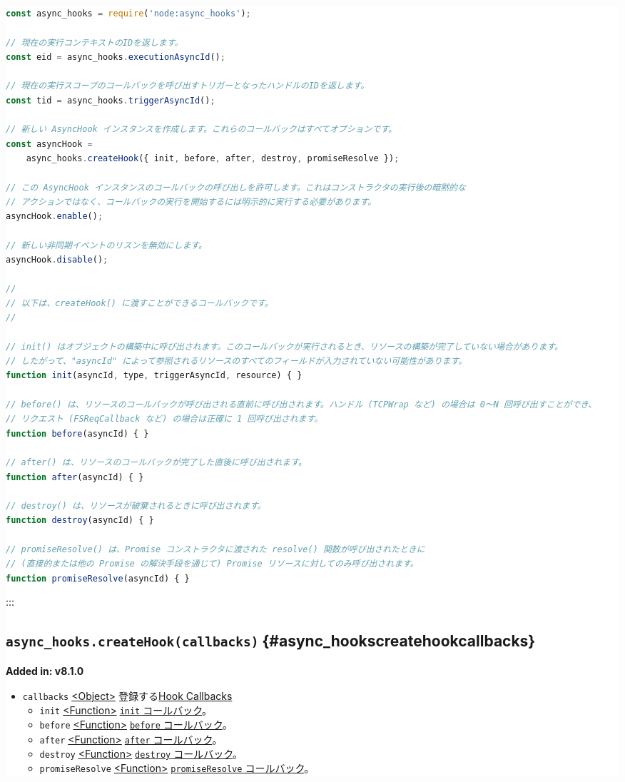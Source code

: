 ```js [CJS]
const async_hooks = require('node:async_hooks');

// 現在の実行コンテキストのIDを返します。
const eid = async_hooks.executionAsyncId();

// 現在の実行スコープのコールバックを呼び出すトリガーとなったハンドルのIDを返します。
const tid = async_hooks.triggerAsyncId();

// 新しい AsyncHook インスタンスを作成します。これらのコールバックはすべてオプションです。
const asyncHook =
    async_hooks.createHook({ init, before, after, destroy, promiseResolve });

// この AsyncHook インスタンスのコールバックの呼び出しを許可します。これはコンストラクタの実行後の暗黙的な
// アクションではなく、コールバックの実行を開始するには明示的に実行する必要があります。
asyncHook.enable();

// 新しい非同期イベントのリスンを無効にします。
asyncHook.disable();

//
// 以下は、createHook() に渡すことができるコールバックです。
//

// init() はオブジェクトの構築中に呼び出されます。このコールバックが実行されるとき、リソースの構築が完了していない場合があります。
// したがって、"asyncId" によって参照されるリソースのすべてのフィールドが入力されていない可能性があります。
function init(asyncId, type, triggerAsyncId, resource) { }

// before() は、リソースのコールバックが呼び出される直前に呼び出されます。ハンドル (TCPWrap など) の場合は 0～N 回呼び出すことができ、
// リクエスト (FSReqCallback など) の場合は正確に 1 回呼び出されます。
function before(asyncId) { }

// after() は、リソースのコールバックが完了した直後に呼び出されます。
function after(asyncId) { }

// destroy() は、リソースが破棄されるときに呼び出されます。
function destroy(asyncId) { }

// promiseResolve() は、Promise コンストラクタに渡された resolve() 関数が呼び出されたときに
// (直接的または他の Promise の解決手段を通じて) Promise リソースに対してのみ呼び出されます。
function promiseResolve(asyncId) { }
```
:::


## `async_hooks.createHook(callbacks)` {#async_hookscreatehookcallbacks}

**Added in: v8.1.0**

- `callbacks` [\<Object\>](https://developer.mozilla.org/en-US/docs/Web/JavaScript/Reference/Global_Objects/Object) 登録する[Hook Callbacks](/ja/nodejs/api/async_hooks#hook-callbacks)
    - `init` [\<Function\>](https://developer.mozilla.org/en-US/docs/Web/JavaScript/Reference/Global_Objects/Function) [`init` コールバック](/ja/nodejs/api/async_hooks#initasyncid-type-triggerasyncid-resource)。
    - `before` [\<Function\>](https://developer.mozilla.org/en-US/docs/Web/JavaScript/Reference/Global_Objects/Function) [`before` コールバック](/ja/nodejs/api/async_hooks#beforeasyncid)。
    - `after` [\<Function\>](https://developer.mozilla.org/en-US/docs/Web/JavaScript/Reference/Global_Objects/Function) [`after` コールバック](/ja/nodejs/api/async_hooks#afterasyncid)。
    - `destroy` [\<Function\>](https://developer.mozilla.org/en-US/docs/Web/JavaScript/Reference/Global_Objects/Function) [`destroy` コールバック](/ja/nodejs/api/async_hooks#destroyasyncid)。
    - `promiseResolve` [\<Function\>](https://developer.mozilla.org/en-US/docs/Web/JavaScript/Reference/Global_Objects/Function) [`promiseResolve` コールバック](/ja/nodejs/api/async_hooks#promiseresolveasyncid)。
  